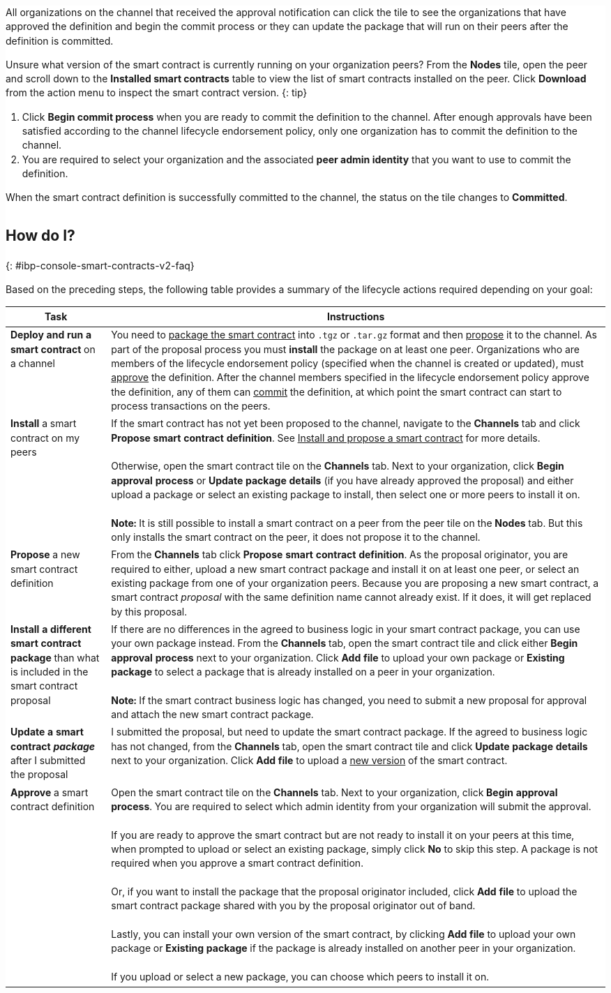 All organizations on the channel that received the approval notification can click the tile to see the organizations that have approved the definition and begin the commit process or they can update the package that will run on their peers after the definition is committed.

Unsure what version of the smart contract is currently running on your organization peers? From the **Nodes** tile, open the peer and scroll down to the **Installed smart contracts** table to view the list of smart contracts installed on the peer. Click **Download** from the action menu to inspect the smart contract version.
{: tip}

1. Click **Begin commit process** when you are ready to commit the definition to the channel. After enough approvals have been satisfied according to the channel lifecycle endorsement policy, only one organization has to commit the definition to the channel.
2. You are required to select your organization and the associated **peer admin identity** that you want to use to commit the definition.

When the smart contract definition is successfully committed to the channel, the status on the tile changes to **Committed**.


## How do I?
{: #ibp-console-smart-contracts-v2-faq}

Based on the preceding steps, the following table provides a summary of the lifecycle actions required depending on your goal:

| Task | Instructions |
|--------|----------|
| **Deploy and run a smart contract** on a channel | You need to [package the smart contract](#ibp-console-smart-contracts-v2-pkg) into `.tgz` or `.tar.gz` format and then [propose](#ibp-console-smart-contracts-v2-install-propose) it to the channel. As part of the proposal process you must **install** the package on at least one peer. Organizations who are members of the lifecycle endorsement policy (specified when the channel is created or updated), must [approve](#ibp-console-smart-contracts-v2-approve) the definition. After the channel members specified in the lifecycle endorsement policy approve the definition, any of them can [commit](#ibp-console-smart-contracts-v2-commit) the definition, at which point the smart contract can start to process transactions on the peers. |
|**Install** a smart contract on my peers| If the smart contract has not yet been proposed to the channel, navigate to the **Channels** tab and click **Propose smart contract definition**. See [Install and propose a smart contract](#ibp-console-smart-contracts-v2-install-propose) for more details.  <br><br>Otherwise, open the smart contract tile on the **Channels** tab. Next to your organization, click **Begin approval process** or **Update package details** (if you have already approved the proposal) and either upload a package or select an existing package to install, then select one or more peers to install it on. <br><br> **Note:** It is still possible to install a smart contract on a peer from the peer tile on the **Nodes** tab. But this only installs the smart contract on the peer, it does not propose it to the channel.   |
| **Propose** a new smart contract definition |  From the **Channels** tab click **Propose smart contract definition**. As the proposal originator, you are required to either, upload a new smart contract package and install it on at least one peer, or select an existing package from one of your organization peers. Because you are proposing a new smart contract, a smart contract _proposal_ with the same definition name cannot already exist. If it does, it will get replaced by this proposal. |
| **Install a different smart contract package** than what is included in the smart contract proposal | If there are no differences in the agreed to business logic in your smart contract package, you can use your own package instead. From the **Channels** tab, open the smart contract tile and click either **Begin approval process** next to your organization. Click **Add file** to upload your own package or **Existing package** to select a package that is already installed on a peer in your organization. <br><br>**Note:** If the smart contract business logic has changed, you need to submit a new proposal for approval and attach the new smart contract package.  |
| **Update a smart contract _package_** after I submitted the proposal| I submitted the proposal, but need to update the smart contract package. If the agreed to business logic has not changed, from the **Channels** tab, open the smart contract tile and click  **Update package details** next to your organization. Click **Add file** to upload a [new version](#ibp-console-smart-contracts-v2-pkg-best-practice) of the smart contract.|
| **Approve** a smart contract definition | Open the smart contract tile on the **Channels** tab. Next to your organization, click **Begin approval process**. You are required to select which admin identity from your organization will submit the approval.  <br><br> If you are ready to approve the smart contract but are not ready to install it on your peers at this time, when prompted to upload or select an existing package, simply click **No** to skip this step. A package is not required when you approve a smart contract definition. <br><br> Or, if you want to install the package that the proposal originator included, click **Add file** to upload the smart contract package shared with you by the proposal originator out of band. <br><br> Lastly, you can install your own version of the smart contract, by clicking **Add file** to upload your own package or **Existing package** if the package is already installed on another peer in your organization. <br><br> If you upload or select a new package, you can choose which peers to install it on.|